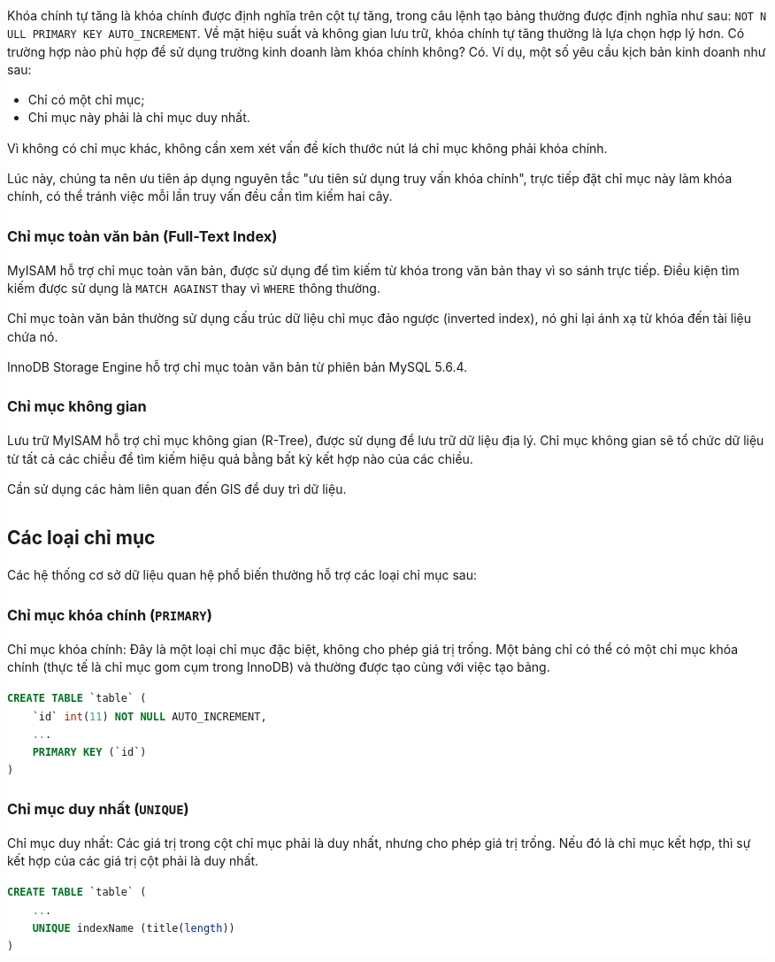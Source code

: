 Khóa chính tự tăng là khóa chính được định nghĩa trên cột tự tăng, trong câu lệnh tạo bảng thường được định nghĩa như sau: `NOT NULL PRIMARY KEY AUTO_INCREMENT`. Về mặt hiệu suất và không gian lưu trữ, khóa chính tự tăng thường là lựa chọn hợp lý hơn. Có trường hợp nào phù hợp để sử dụng trường kinh doanh làm khóa chính không? Có. Ví dụ, một số yêu cầu kịch bản kinh doanh như sau:

- Chỉ có một chỉ mục;
- Chỉ mục này phải là chỉ mục duy nhất.

Vì không có chỉ mục khác, không cần xem xét vấn đề kích thước nút lá chỉ mục không phải khóa chính.

Lúc này, chúng ta nên ưu tiên áp dụng nguyên tắc "ưu tiên sử dụng truy vấn khóa chính", trực tiếp đặt chỉ mục này làm khóa chính, có thể tránh việc mỗi lần truy vấn đều cần tìm kiếm hai cây.

### Chỉ mục toàn văn bản (Full-Text Index)

MyISAM hỗ trợ chỉ mục toàn văn bản, được sử dụng để tìm kiếm từ khóa trong văn bản thay vì so sánh trực tiếp. Điều kiện tìm kiếm được sử dụng là `MATCH AGAINST` thay vì `WHERE` thông thường.

Chỉ mục toàn văn bản thường sử dụng cấu trúc dữ liệu chỉ mục đảo ngược (inverted index), nó ghi lại ánh xạ từ khóa đến tài liệu chứa nó.

InnoDB Storage Engine hỗ trợ chỉ mục toàn văn bản từ phiên bản MySQL 5.6.4.

### Chỉ mục không gian

Lưu trữ MyISAM hỗ trợ chỉ mục không gian (R-Tree), được sử dụng để lưu trữ dữ liệu địa lý. Chỉ mục không gian sẽ tổ chức dữ liệu từ tất cả các chiều để tìm kiếm hiệu quả bằng bất kỳ kết hợp nào của các chiều.

Cần sử dụng các hàm liên quan đến GIS để duy trì dữ liệu.

## Các loại chỉ mục

Các hệ thống cơ sở dữ liệu quan hệ phổ biến thường hỗ trợ các loại chỉ mục sau:

### Chỉ mục khóa chính (`PRIMARY`)

Chỉ mục khóa chính: Đây là một loại chỉ mục đặc biệt, không cho phép giá trị trống. Một bảng chỉ có thể có một chỉ mục khóa chính (thực tế là chỉ mục gom cụm trong InnoDB) và thường được tạo cùng với việc tạo bảng.

```sql
CREATE TABLE `table` (
    `id` int(11) NOT NULL AUTO_INCREMENT,
    ...
    PRIMARY KEY (`id`)
)
```

### Chỉ mục duy nhất (`UNIQUE`)

Chỉ mục duy nhất: Các giá trị trong cột chỉ mục phải là duy nhất, nhưng cho phép giá trị trống. Nếu đó là chỉ mục kết hợp, thì sự kết hợp của các giá trị cột phải là duy nhất.

```sql
CREATE TABLE `table` (
    ...
    UNIQUE indexName (title(length))
)
```
